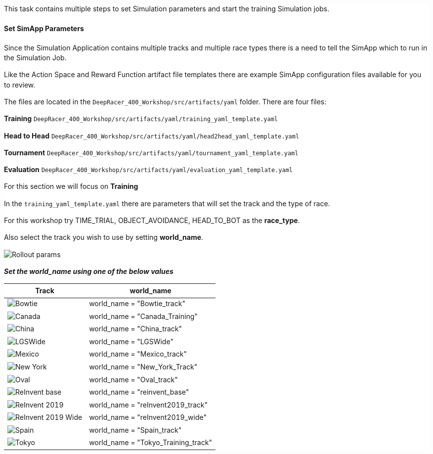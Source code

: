 This task contains multiple steps to set Simulation parameters and start the training Simulation jobs.

#### Set SimApp Parameters ####

Since the Simulation Application contains multiple tracks and multiple race types there is a need to tell the SimApp which to run in the Simulation Job. 

Like the Action Space and Reward Function artifact file templates there are example SimApp configuration files available for you to review.

The files are located in the `DeepRacer_400_Workshop/src/artifacts/yaml` folder.
There are four files:

**Training**
`DeepRacer_400_Workshop/src/artifacts/yaml/training_yaml_template.yaml`

**Head to Head**
`DeepRacer_400_Workshop/src/artifacts/yaml/head2head_yaml_template.yaml`

**Tournament**
`DeepRacer_400_Workshop/src/artifacts/yaml/tournament_yaml_template.yaml`

**Evaluation**
`DeepRacer_400_Workshop/src/artifacts/yaml/evaluation_yaml_template.yaml`


For this section we will focus on **Training**

In the `training_yaml_template.yaml` there are parameters that will set the track and the type of race.

For this workshop try TIME_TRIAL, OBJECT_AVOIDANCE, HEAD_TO_BOT as the **race_type**.

Also select the track you wish to use by setting **world_name**. 

![Rollout params](/images/400workshop/rolloutnotebook.png)



***Set the world_name using one of the below values*** 

| Track | world_name |
|---|---|
|![Bowtie](/images/400workshop/Bowtie_track.png)|world_name = "Bowtie_track"|
|![Canada](/images/400workshop/Canada_Training.png)|world_name = "Canada_Training"|
|![China](/images/400workshop/China_track.png)| world_name = "China_track"|
|![LGSWide](/images/400workshop/LGSWide.png)| world_name = "LGSWide"|
|![Mexico](/images/400workshop/Mexico_track.png)| world_name = "Mexico_track"|
|![New York](/images/400workshop/New_York_Track.png)| world_name = "New_York_Track"|
|![Oval](/images/400workshop/Oval_track.png)| world_name = "Oval_track"|
|![ReInvent base](/images/400workshop/reinvent_base.png)| world_name = "reinvent_base"|
|![ReInvent 2019](/images/400workshop/reInvent2019_track.png)| world_name = "reInvent2019_track"|
|![ReInvent 2019 Wide](/images/400workshop/reInvent2019_wide.png)| world_name = "reInvent2019_wide"|
|![Spain](/images/400workshop/Spain_track.png)| world_name = "Spain_track"|
|![Tokyo](/images/400workshop/Tokyo_Training_track.png)| world_name = "Tokyo_Training_track"|
